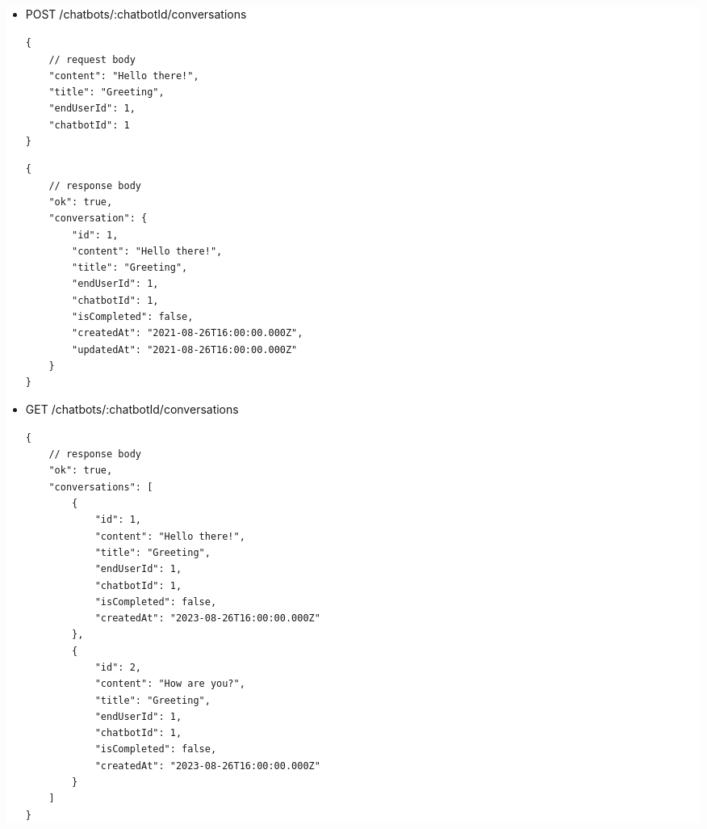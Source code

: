 -   POST /chatbots/:chatbotId/conversations

    ```jsonc
    {
        // request body
        "content": "Hello there!",
        "title": "Greeting",
        "endUserId": 1,
        "chatbotId": 1
    }
    ```

    ```jsonc
    {
        // response body
        "ok": true,
        "conversation": {
            "id": 1,
            "content": "Hello there!",
            "title": "Greeting",
            "endUserId": 1,
            "chatbotId": 1,
            "isCompleted": false,
            "createdAt": "2021-08-26T16:00:00.000Z",
            "updatedAt": "2021-08-26T16:00:00.000Z"
        }
    }
    ```

-   GET /chatbots/:chatbotId/conversations

    ```jsonc
    {
        // response body
        "ok": true,
        "conversations": [
            {
                "id": 1,
                "content": "Hello there!",
                "title": "Greeting",
                "endUserId": 1,
                "chatbotId": 1,
                "isCompleted": false,
                "createdAt": "2023-08-26T16:00:00.000Z"
            },
            {
                "id": 2,
                "content": "How are you?",
                "title": "Greeting",
                "endUserId": 1,
                "chatbotId": 1,
                "isCompleted": false,
                "createdAt": "2023-08-26T16:00:00.000Z"
            }
        ]
    }
    ```
